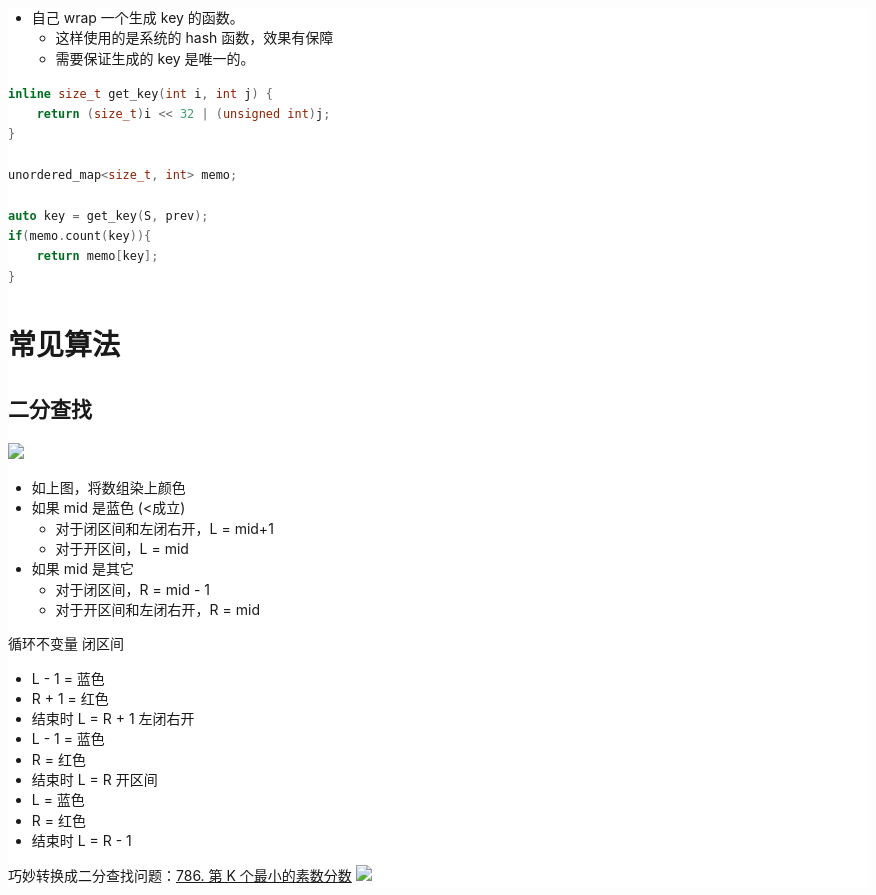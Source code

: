 ```c++
```

- 自己 wrap 一个生成 key 的函数。
  - 这样使用的是系统的 hash 函数，效果有保障
  - 需要保证生成的 key 是唯一的。

```cpp
inline size_t get_key(int i, int j) {
    return (size_t)i << 32 | (unsigned int)j;
}

unordered_map<size_t, int> memo;

auto key = get_key(S, prev);
if(memo.count(key)){
    return memo[key];
}
```

# 常见算法

## 二分查找

![](https://raw.githubusercontent.com/TheRainstorm/.image-bed/main/20230420194300.png)

- 如上图，将数组染上颜色
- 如果 mid 是蓝色 (<成立)
  - 对于闭区间和左闭右开，L = mid+1
  - 对于开区间，L = mid
- 如果 mid 是其它
  - 对于闭区间，R = mid - 1
  - 对于开区间和左闭右开，R = mid

循环不变量
闭区间

- L - 1 = 蓝色
- R + 1 = 红色
- 结束时 L = R + 1
左闭右开
- L - 1 = 蓝色
- R = 红色
- 结束时 L = R
开区间
- L  = 蓝色
- R = 红色
- 结束时 L = R - 1

巧妙转换成二分查找问题：[786. 第 K 个最小的素数分数](https://leetcode.cn/problems/k-th-smallest-prime-fraction/)
![](https://raw.githubusercontent.com/TheRainstorm/.image-bed/main/20230420195109.png)
